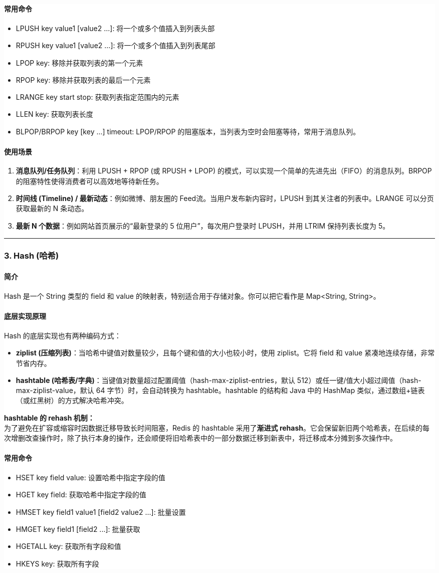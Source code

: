 #### 常用命令

- LPUSH key value1 [value2 ...]: 将一个或多个值插入到列表头部
    
- RPUSH key value1 [value2 ...]: 将一个或多个值插入到列表尾部
    
- LPOP key: 移除并获取列表的第一个元素
    
- RPOP key: 移除并获取列表的最后一个元素
    
- LRANGE key start stop: 获取列表指定范围内的元素
    
- LLEN key: 获取列表长度
    
- BLPOP/BRPOP key [key ...] timeout: LPOP/RPOP 的阻塞版本，当列表为空时会阻塞等待，常用于消息队列。
    

#### 使用场景

1. **消息队列/任务队列**：利用 LPUSH + RPOP (或 RPUSH + LPOP) 的模式，可以实现一个简单的先进先出（FIFO）的消息队列。BRPOP 的阻塞特性使得消费者可以高效地等待新任务。
    
2. **时间线 (Timeline) / 最新动态**：例如微博、朋友圈的 Feed流。当用户发布新内容时，LPUSH 到其关注者的列表中。LRANGE 可以分页获取最新的 N 条动态。
    
3. **最新 N 个数据**：例如网站首页展示的“最新登录的 5 位用户”，每次用户登录时 LPUSH，并用 LTRIM 保持列表长度为 5。
    

---

### 3. Hash (哈希)

#### 简介

Hash 是一个 String 类型的 field 和 value 的映射表，特别适合用于存储对象。你可以把它看作是 Map<String, String>。

#### 底层实现原理

Hash 的底层实现也有两种编码方式：

- **ziplist (压缩列表)**：当哈希中键值对数量较少，且每个键和值的大小也较小时，使用 ziplist。它将 field 和 value 紧凑地连续存储，非常节省内存。
    
- **hashtable (哈希表/字典)**：当键值对数量超过配置阈值（hash-max-ziplist-entries，默认 512）或任一键/值大小超过阈值（hash-max-ziplist-value，默认 64 字节）时，会自动转换为 hashtable。hashtable 的结构和 Java 中的 HashMap 类似，通过数组+链表（或红黑树）的方式解决哈希冲突。
    

**hashtable 的 rehash 机制：**  
为了避免在扩容或缩容时因数据迁移导致长时间阻塞，Redis 的 hashtable 采用了**渐进式 rehash**。它会保留新旧两个哈希表，在后续的每次增删改查操作时，除了执行本身的操作，还会顺便将旧哈希表中的一部分数据迁移到新表中，将迁移成本分摊到多次操作中。

#### 常用命令

- HSET key field value: 设置哈希中指定字段的值
    
- HGET key field: 获取哈希中指定字段的值
    
- HMSET key field1 value1 [field2 value2 ...]: 批量设置
    
- HMGET key field1 [field2 ...]: 批量获取
    
- HGETALL key: 获取所有字段和值
    
- HKEYS key: 获取所有字段
    